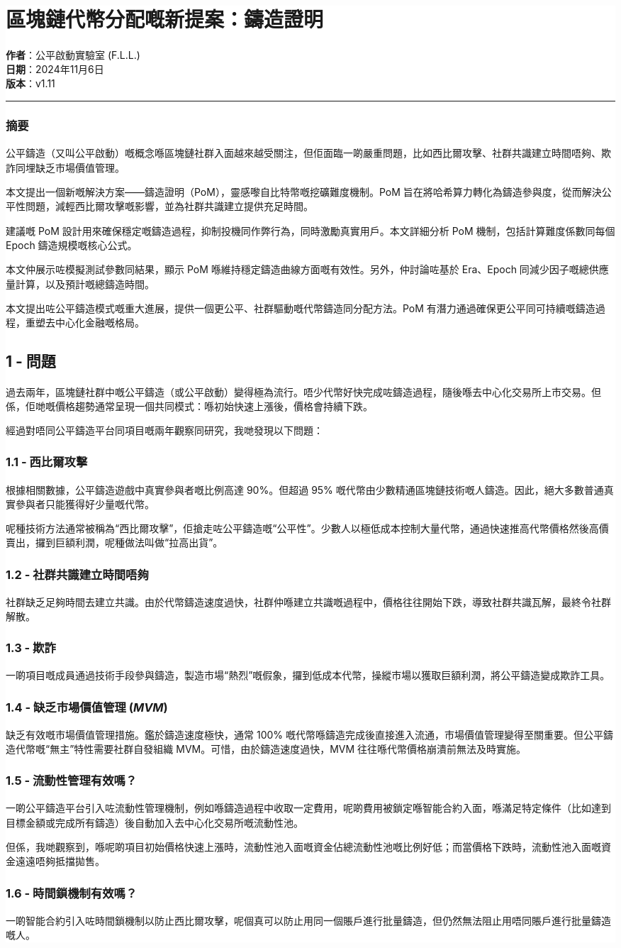 # 區塊鏈代幣分配嘅新提案：鑄造證明

**作者**：公平啟動實驗室 (F.L.L.)  
**日期**：2024年11月6日  
**版本**：v1.11  

---

### 摘要

公平鑄造（又叫公平啟動）嘅概念喺區塊鏈社群入面越來越受關注，但佢面臨一啲嚴重問題，比如西比爾攻擊、社群共識建立時間唔夠、欺詐同埋缺乏市場價值管理。

本文提出一個新嘅解決方案——鑄造證明（PoM），靈感嚟自比特幣嘅挖礦難度機制。PoM 旨在將哈希算力轉化為鑄造參與度，從而解決公平性問題，減輕西比爾攻擊嘅影響，並為社群共識建立提供充足時間。

建議嘅 PoM 設計用來確保穩定嘅鑄造過程，抑制投機同作弊行為，同時激勵真實用戶。本文詳細分析 PoM 機制，包括計算難度係數同每個 Epoch 鑄造規模嘅核心公式。

本文仲展示咗模擬測試參數同結果，顯示 PoM 喺維持穩定鑄造曲線方面嘅有效性。另外，仲討論咗基於 Era、Epoch 同減少因子嘅總供應量計算，以及預計嘅總鑄造時間。

本文提出咗公平鑄造模式嘅重大進展，提供一個更公平、社群驅動嘅代幣鑄造同分配方法。PoM 有潛力通過確保更公平同可持續嘅鑄造過程，重塑去中心化金融嘅格局。

## 1 - 問題

過去兩年，區塊鏈社群中嘅公平鑄造（或公平啟動）變得極為流行。唔少代幣好快完成咗鑄造過程，隨後喺去中心化交易所上市交易。但係，佢哋嘅價格趨勢通常呈現一個共同模式：喺初始快速上漲後，價格會持續下跌。

經過對唔同公平鑄造平台同項目嘅兩年觀察同研究，我哋發現以下問題：

### 1.1 - 西比爾攻擊

根據相關數據，公平鑄造遊戲中真實參與者嘅比例高達 90%。但超過 95% 嘅代幣由少數精通區塊鏈技術嘅人鑄造。因此，絕大多數普通真實參與者只能獲得好少量嘅代幣。

呢種技術方法通常被稱為“西比爾攻擊”，佢搶走咗公平鑄造嘅“公平性”。少數人以極低成本控制大量代幣，通過快速推高代幣價格然後高價賣出，攞到巨額利潤，呢種做法叫做“拉高出貨”。

### 1.2 - 社群共識建立時間唔夠

社群缺乏足夠時間去建立共識。由於代幣鑄造速度過快，社群仲喺建立共識嘅過程中，價格往往開始下跌，導致社群共識瓦解，最終令社群解散。

### 1.3 - 欺詐

一啲項目嘅成員通過技術手段參與鑄造，製造市場“熱烈”嘅假象，攞到低成本代幣，操縱市場以獲取巨額利潤，將公平鑄造變成欺詐工具。

### 1.4 - 缺乏市場價值管理 (*MVM*)

缺乏有效嘅市場價值管理措施。鑑於鑄造速度極快，通常 100% 嘅代幣喺鑄造完成後直接進入流通，市場價值管理變得至關重要。但公平鑄造代幣嘅“無主”特性需要社群自發組織 MVM。可惜，由於鑄造速度過快，MVM 往往喺代幣價格崩潰前無法及時實施。

### 1.5 - 流動性管理有效嗎？

一啲公平鑄造平台引入咗流動性管理機制，例如喺鑄造過程中收取一定費用，呢啲費用被鎖定喺智能合約入面，喺滿足特定條件（比如達到目標金額或完成所有鑄造）後自動加入去中心化交易所嘅流動性池。

但係，我哋觀察到，喺呢啲項目初始價格快速上漲時，流動性池入面嘅資金佔總流動性池嘅比例好低；而當價格下跌時，流動性池入面嘅資金遠遠唔夠抵擋拋售。

### 1.6 - 時間鎖機制有效嗎？

一啲智能合約引入咗時間鎖機制以防止西比爾攻擊，呢個真可以防止用同一個賬戶進行批量鑄造，但仍然無法阻止用唔同賬戶進行批量鑄造嘅人。
